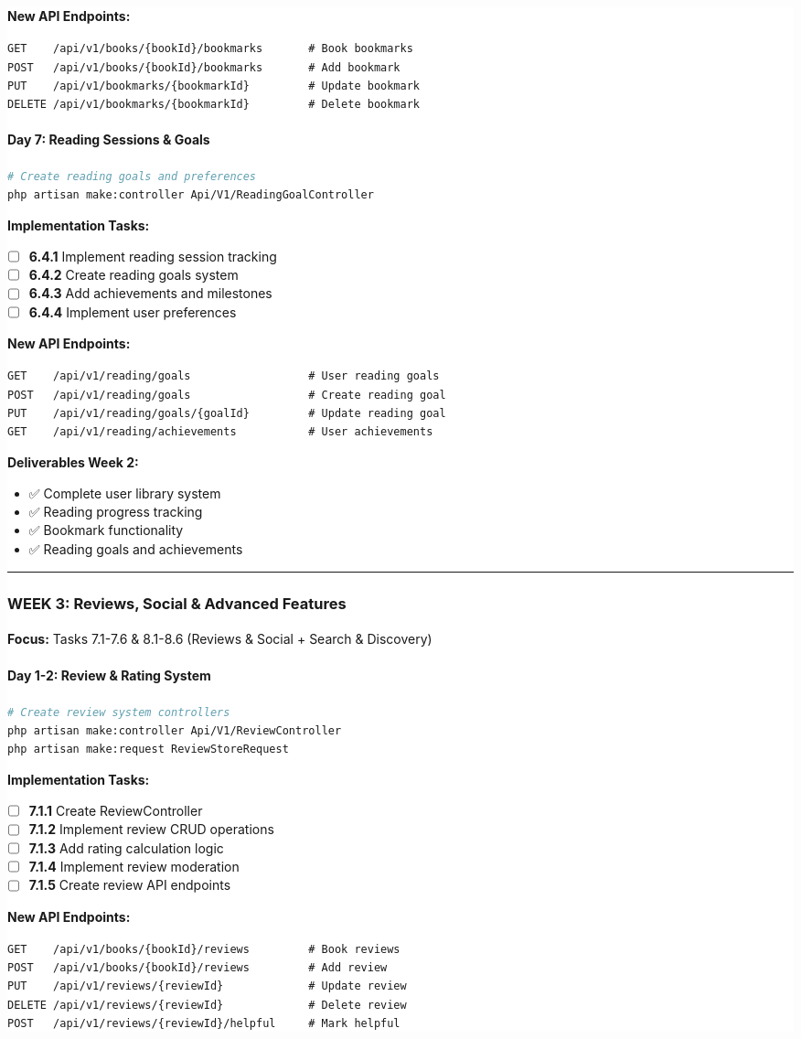 **New API Endpoints:**
```
GET    /api/v1/books/{bookId}/bookmarks       # Book bookmarks
POST   /api/v1/books/{bookId}/bookmarks       # Add bookmark
PUT    /api/v1/bookmarks/{bookmarkId}         # Update bookmark
DELETE /api/v1/bookmarks/{bookmarkId}         # Delete bookmark
```

#### **Day 7: Reading Sessions & Goals**
```bash
# Create reading goals and preferences
php artisan make:controller Api/V1/ReadingGoalController
```

**Implementation Tasks:**
- [ ] **6.4.1** Implement reading session tracking
- [ ] **6.4.2** Create reading goals system
- [ ] **6.4.3** Add achievements and milestones
- [ ] **6.4.4** Implement user preferences

**New API Endpoints:**
```
GET    /api/v1/reading/goals                  # User reading goals
POST   /api/v1/reading/goals                  # Create reading goal
PUT    /api/v1/reading/goals/{goalId}         # Update reading goal
GET    /api/v1/reading/achievements           # User achievements
```

**Deliverables Week 2:**
- ✅ Complete user library system
- ✅ Reading progress tracking
- ✅ Bookmark functionality
- ✅ Reading goals and achievements

---

### **WEEK 3: Reviews, Social & Advanced Features**
**Focus:** Tasks 7.1-7.6 & 8.1-8.6 (Reviews & Social + Search & Discovery)

#### **Day 1-2: Review & Rating System**
```bash
# Create review system controllers
php artisan make:controller Api/V1/ReviewController
php artisan make:request ReviewStoreRequest
```

**Implementation Tasks:**
- [ ] **7.1.1** Create ReviewController
- [ ] **7.1.2** Implement review CRUD operations
- [ ] **7.1.3** Add rating calculation logic
- [ ] **7.1.4** Implement review moderation
- [ ] **7.1.5** Create review API endpoints

**New API Endpoints:**
```
GET    /api/v1/books/{bookId}/reviews         # Book reviews
POST   /api/v1/books/{bookId}/reviews         # Add review
PUT    /api/v1/reviews/{reviewId}             # Update review
DELETE /api/v1/reviews/{reviewId}             # Delete review
POST   /api/v1/reviews/{reviewId}/helpful     # Mark helpful
```
